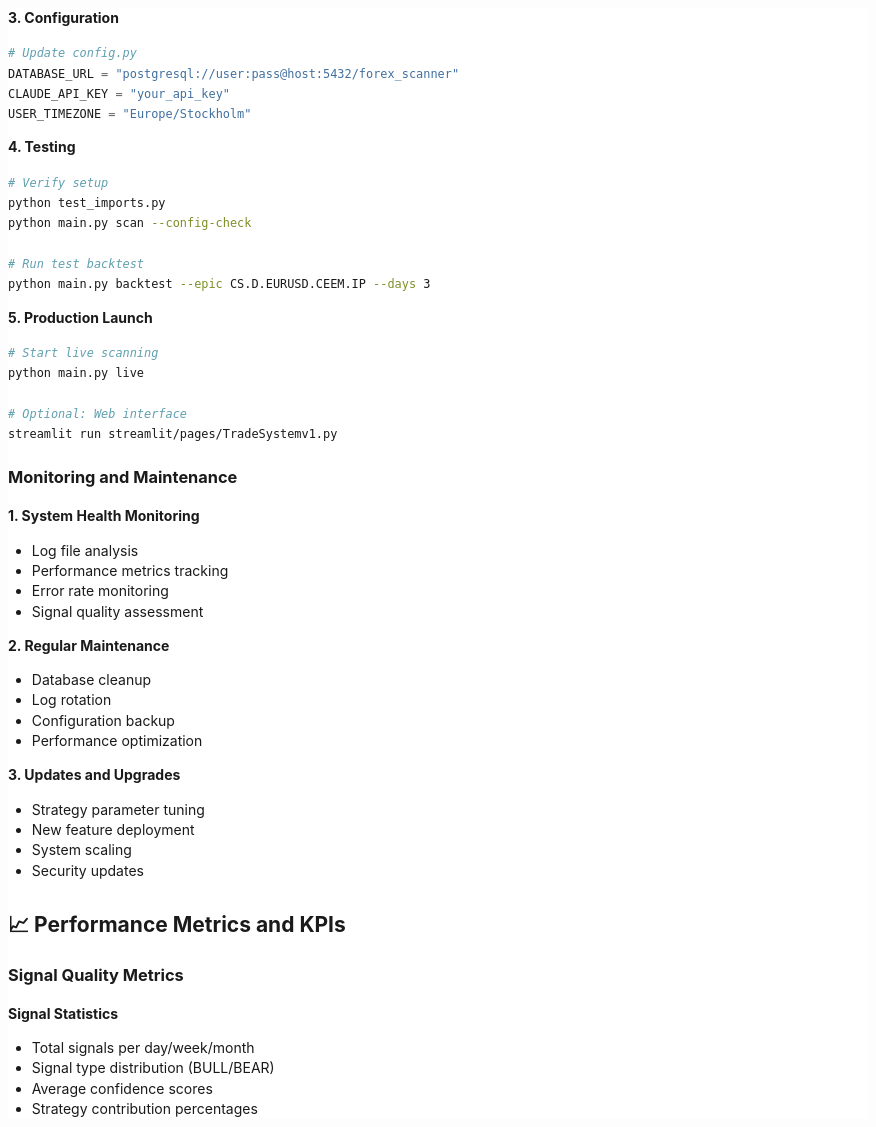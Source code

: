 **3. Configuration**
```python
# Update config.py
DATABASE_URL = "postgresql://user:pass@host:5432/forex_scanner"
CLAUDE_API_KEY = "your_api_key"
USER_TIMEZONE = "Europe/Stockholm"
```

**4. Testing**
```bash
# Verify setup
python test_imports.py
python main.py scan --config-check

# Run test backtest
python main.py backtest --epic CS.D.EURUSD.CEEM.IP --days 3
```

**5. Production Launch**
```bash
# Start live scanning
python main.py live

# Optional: Web interface
streamlit run streamlit/pages/TradeSystemv1.py
```

### Monitoring and Maintenance

**1. System Health Monitoring**
- Log file analysis
- Performance metrics tracking
- Error rate monitoring
- Signal quality assessment

**2. Regular Maintenance**
- Database cleanup
- Log rotation
- Configuration backup
- Performance optimization

**3. Updates and Upgrades**
- Strategy parameter tuning
- New feature deployment
- System scaling
- Security updates

## 📈 Performance Metrics and KPIs

### Signal Quality Metrics

**Signal Statistics**
- Total signals per day/week/month
- Signal type distribution (BULL/BEAR)
- Average confidence scores
- Strategy contribution percentages
